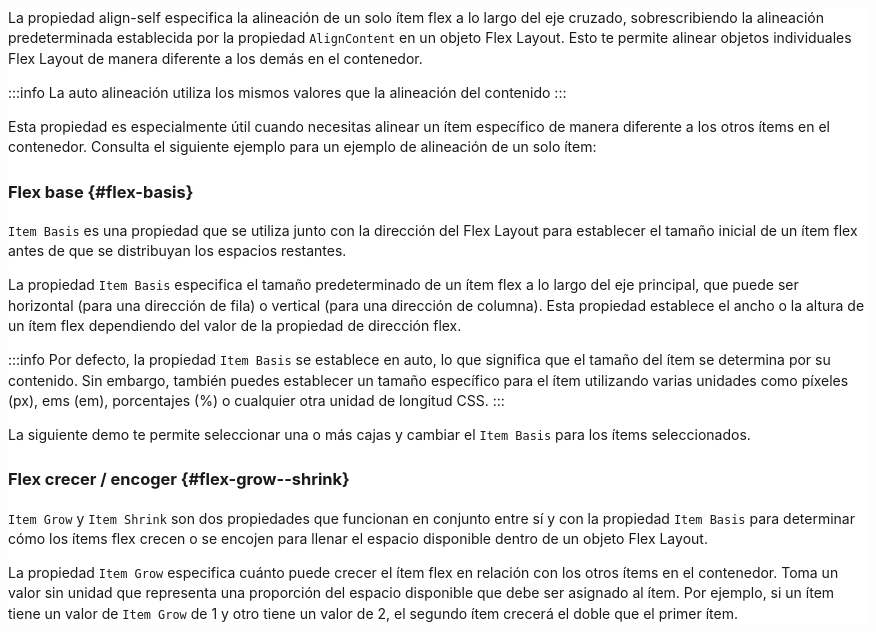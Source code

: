 La propiedad align-self especifica la alineación de un solo ítem flex a lo largo del eje cruzado, sobrescribiendo la alineación predeterminada establecida por la propiedad `AlignContent` en un objeto Flex Layout. Esto te permite alinear objetos individuales Flex Layout de manera diferente a los demás en el contenedor.

:::info
La auto alineación utiliza los mismos valores que la alineación del contenido
:::

Esta propiedad es especialmente útil cuando necesitas alinear un ítem específico de manera diferente a los otros ítems en el contenedor. Consulta el siguiente ejemplo para un ejemplo de alineación de un solo ítem:

<ComponentDemo 
path='/webforj/flexselfalign?' 
javaE='https://raw.githubusercontent.com/webforj/webforj-documentation/refs/heads/main/src/main/java/com/webforj/samples/views/flexlayout/item/FlexSelfAlignView.java'
cssURL='/css/flexlayout/container/flexContainerBuilder.css'
height="350px"
/>

### Flex base {#flex-basis}

`Item Basis` es una propiedad que se utiliza junto con la dirección del Flex Layout para establecer el tamaño inicial de un ítem flex antes de que se distribuyan los espacios restantes.

La propiedad `Item Basis` especifica el tamaño predeterminado de un ítem flex a lo largo del eje principal, que puede ser horizontal (para una dirección de fila) o vertical (para una dirección de columna). Esta propiedad establece el ancho o la altura de un ítem flex dependiendo del valor de la propiedad de dirección flex.

:::info
Por defecto, la propiedad `Item Basis` se establece en auto, lo que significa que el tamaño del ítem se determina por su contenido. Sin embargo, también puedes establecer un tamaño específico para el ítem utilizando varias unidades como píxeles (px), ems (em), porcentajes (%) o cualquier otra unidad de longitud CSS.
:::

La siguiente demo te permite seleccionar una o más cajas y cambiar el `Item Basis` para los ítems seleccionados.

<ComponentDemo 
path='/webforj/flexbasis?' 
javaE='https://raw.githubusercontent.com/webforj/webforj-documentation/refs/heads/main/src/main/java/com/webforj/samples/views/flexlayout/FlexBasisView.java'
height="300px"
/>

### Flex crecer / encoger {#flex-grow--shrink}

`Item Grow` y `Item Shrink` son dos propiedades que funcionan en conjunto entre sí y con la propiedad `Item Basis` para determinar cómo los ítems flex crecen o se encojen para llenar el espacio disponible dentro de un objeto Flex Layout.

La propiedad `Item Grow` especifica cuánto puede crecer el ítem flex en relación con los otros ítems en el contenedor. Toma un valor sin unidad que representa una proporción del espacio disponible que debe ser asignado al ítem. Por ejemplo, si un ítem tiene un valor de `Item Grow` de 1 y otro tiene un valor de 2, el segundo ítem crecerá el doble que el primer ítem.
